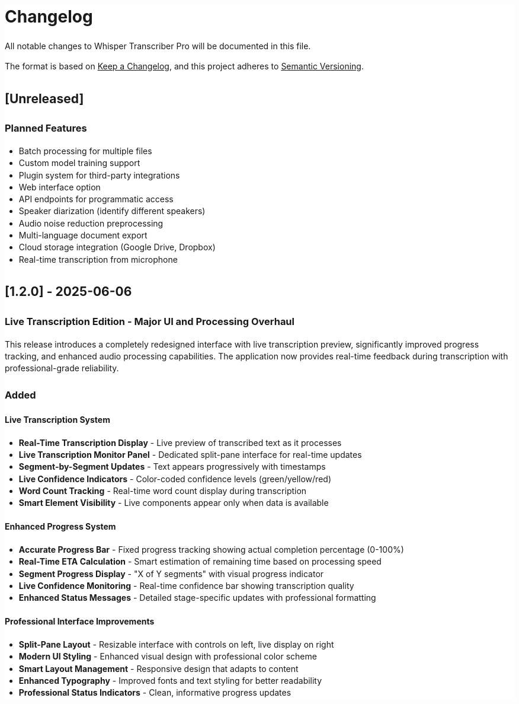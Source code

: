 # Changelog

All notable changes to Whisper Transcriber Pro will be documented in this file.

The format is based on [Keep a Changelog](https://keepachangelog.com/en/1.0.0/),
and this project adheres to [Semantic Versioning](https://semver.org/spec/v2.0.0.html).

## [Unreleased]

### Planned Features

- Batch processing for multiple files
- Custom model training support
- Plugin system for third-party integrations
- Web interface option
- API endpoints for programmatic access
- Speaker diarization (identify different speakers)
- Audio noise reduction preprocessing
- Multi-language document export
- Cloud storage integration (Google Drive, Dropbox)
- Real-time transcription from microphone

## [1.2.0] - 2025-06-06

### Live Transcription Edition - Major UI and Processing Overhaul

This release introduces a completely redesigned interface with live transcription preview, significantly improved progress tracking, and enhanced audio processing capabilities. The application now provides real-time feedback during transcription with professional-grade reliability.

### Added

#### Live Transcription System
- **Real-Time Transcription Display** - Live preview of transcribed text as it processes
- **Live Transcription Monitor Panel** - Dedicated split-pane interface for real-time updates
- **Segment-by-Segment Updates** - Text appears progressively with timestamps
- **Live Confidence Indicators** - Color-coded confidence levels (green/yellow/red)
- **Word Count Tracking** - Real-time word count display during transcription
- **Smart Element Visibility** - Live components appear only when data is available

#### Enhanced Progress System
- **Accurate Progress Bar** - Fixed progress tracking showing actual completion percentage (0-100%)
- **Real-Time ETA Calculation** - Smart estimation of remaining time based on processing speed
- **Segment Progress Display** - "X of Y segments" with visual progress indicator
- **Live Confidence Monitoring** - Real-time confidence bar showing transcription quality
- **Enhanced Status Messages** - Detailed stage-specific updates with professional formatting

#### Professional Interface Improvements
- **Split-Pane Layout** - Resizable interface with controls on left, live display on right
- **Modern UI Styling** - Enhanced visual design with professional color scheme
- **Smart Layout Management** - Responsive design that adapts to content
- **Enhanced Typography** - Improved fonts and text styling for better readability
- **Professional Status Indicators** - Clean, informative progress updates
